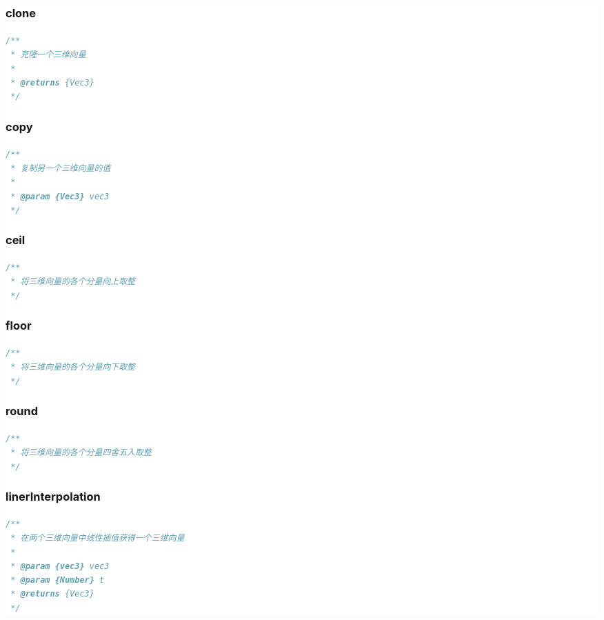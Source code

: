 ### clone

```js
/**
 * 克隆一个三维向量
 * 
 * @returns {Vec3}
 */
```

### copy

```js
/**
 * 复制另一个三维向量的值
 * 
 * @param {Vec3} vec3
 */
```

### ceil

```js
/**
 * 将三维向量的各个分量向上取整
 */
```

### floor

```js
/**
 * 将三维向量的各个分量向下取整
 */
```

### round

```js
/**
 * 将三维向量的各个分量四舍五入取整
 */
```

### linerInterpolation

```js
/**
 * 在两个三维向量中线性插值获得一个三维向量
 * 
 * @param {vec3} vec3
 * @param {Number} t 
 * @returns {Vec3}
 */
```
